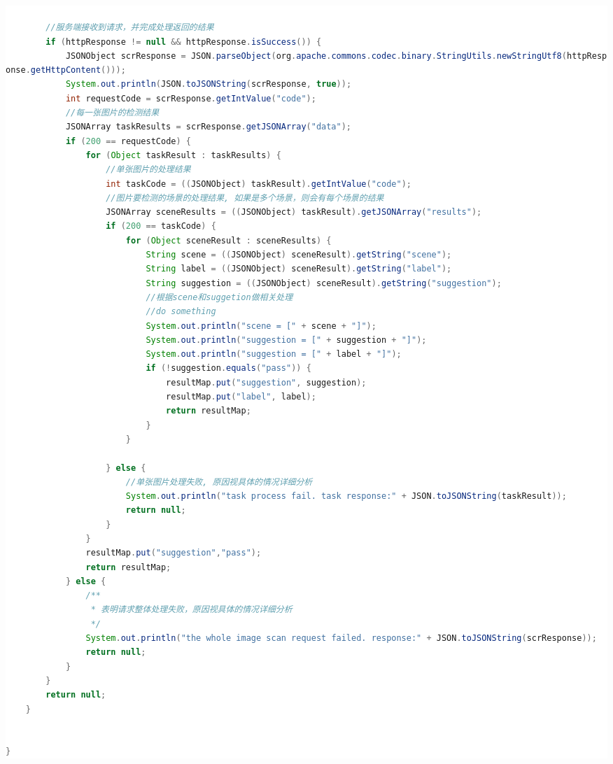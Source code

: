 ```java

        //服务端接收到请求，并完成处理返回的结果
        if (httpResponse != null && httpResponse.isSuccess()) {
            JSONObject scrResponse = JSON.parseObject(org.apache.commons.codec.binary.StringUtils.newStringUtf8(httpResponse.getHttpContent()));
            System.out.println(JSON.toJSONString(scrResponse, true));
            int requestCode = scrResponse.getIntValue("code");
            //每一张图片的检测结果
            JSONArray taskResults = scrResponse.getJSONArray("data");
            if (200 == requestCode) {
                for (Object taskResult : taskResults) {
                    //单张图片的处理结果
                    int taskCode = ((JSONObject) taskResult).getIntValue("code");
                    //图片要检测的场景的处理结果, 如果是多个场景，则会有每个场景的结果
                    JSONArray sceneResults = ((JSONObject) taskResult).getJSONArray("results");
                    if (200 == taskCode) {
                        for (Object sceneResult : sceneResults) {
                            String scene = ((JSONObject) sceneResult).getString("scene");
                            String label = ((JSONObject) sceneResult).getString("label");
                            String suggestion = ((JSONObject) sceneResult).getString("suggestion");
                            //根据scene和suggetion做相关处理
                            //do something
                            System.out.println("scene = [" + scene + "]");
                            System.out.println("suggestion = [" + suggestion + "]");
                            System.out.println("suggestion = [" + label + "]");
                            if (!suggestion.equals("pass")) {
                                resultMap.put("suggestion", suggestion);
                                resultMap.put("label", label);
                                return resultMap;
                            }
                        }

                    } else {
                        //单张图片处理失败, 原因视具体的情况详细分析
                        System.out.println("task process fail. task response:" + JSON.toJSONString(taskResult));
                        return null;
                    }
                }
                resultMap.put("suggestion","pass");
                return resultMap;
            } else {
                /**
                 * 表明请求整体处理失败，原因视具体的情况详细分析
                 */
                System.out.println("the whole image scan request failed. response:" + JSON.toJSONString(scrResponse));
                return null;
            }
        }
        return null;
    }


}
```
